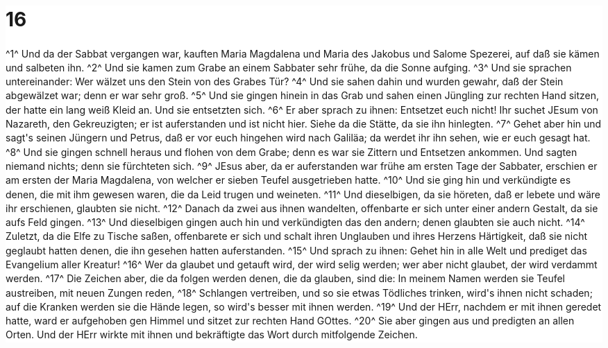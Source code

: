 # 16
^1^ Und da der Sabbat vergangen war, kauften Maria Magdalena und Maria des Jakobus und Salome Spezerei, auf daß sie kämen und salbeten ihn. ^2^ Und sie kamen zum Grabe an einem Sabbater sehr frühe, da die Sonne aufging. ^3^ Und sie sprachen untereinander: Wer wälzet uns den Stein von des Grabes Tür? ^4^ Und sie sahen dahin und wurden gewahr, daß der Stein abgewälzet war; denn er war sehr groß. ^5^ Und sie gingen hinein in das Grab und sahen einen Jüngling zur rechten Hand sitzen, der hatte ein lang weiß Kleid an. Und sie entsetzten sich. ^6^ Er aber sprach zu ihnen: Entsetzet euch nicht! Ihr suchet JEsum von Nazareth, den Gekreuzigten; er ist auferstanden und ist nicht hier. Siehe da die Stätte, da sie ihn hinlegten. ^7^ Gehet aber hin und sagt's seinen Jüngern und Petrus, daß er vor euch hingehen wird nach Galiläa; da werdet ihr ihn sehen, wie er euch gesagt hat. ^8^ Und sie gingen schnell heraus und flohen von dem Grabe; denn es war sie Zittern und Entsetzen ankommen. Und sagten niemand nichts; denn sie fürchteten sich. ^9^ JEsus aber, da er auferstanden war frühe am ersten Tage der Sabbater, erschien er am ersten der Maria Magdalena, von welcher er sieben Teufel ausgetrieben hatte. ^10^ Und sie ging hin und verkündigte es denen, die mit ihm gewesen waren, die da Leid trugen und weineten. ^11^ Und dieselbigen, da sie höreten, daß er lebete und wäre ihr erschienen, glaubten sie nicht. ^12^ Danach da zwei aus ihnen wandelten, offenbarte er sich unter einer andern Gestalt, da sie aufs Feld gingen. ^13^ Und dieselbigen gingen auch hin und verkündigten das den andern; denen glaubten sie auch nicht. ^14^ Zuletzt, da die Elfe zu Tische saßen, offenbarete er sich und schalt ihren Unglauben und ihres Herzens Härtigkeit, daß sie nicht geglaubt hatten denen, die ihn gesehen hatten auferstanden. ^15^ Und sprach zu ihnen: Gehet hin in alle Welt und prediget das Evangelium aller Kreatur! ^16^ Wer da glaubet und getauft wird, der wird selig werden; wer aber nicht glaubet, der wird verdammt werden. ^17^ Die Zeichen aber, die da folgen werden denen, die da glauben, sind die: In meinem Namen werden sie Teufel austreiben, mit neuen Zungen reden, ^18^ Schlangen vertreiben, und so sie etwas Tödliches trinken, wird's ihnen nicht schaden; auf die Kranken werden sie die Hände legen, so wird's besser mit ihnen werden. ^19^ Und der HErr, nachdem er mit ihnen geredet hatte, ward er aufgehoben gen Himmel und sitzet zur rechten Hand GOttes. ^20^ Sie aber gingen aus und predigten an allen Orten. Und der HErr wirkte mit ihnen und bekräftigte das Wort durch mitfolgende Zeichen.